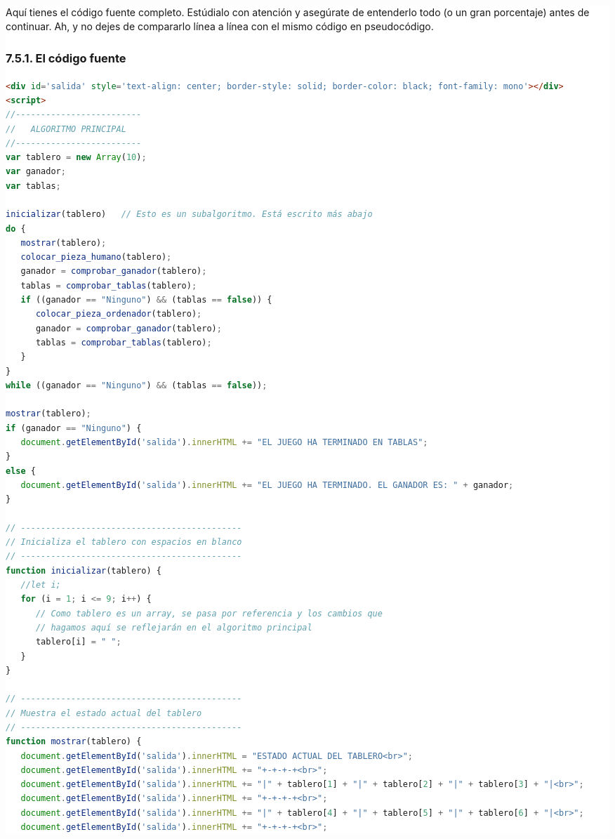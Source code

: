 Aquí tienes el código fuente completo. Estúdialo con atención y asegúrate de entenderlo todo (o un gran porcentaje) antes de continuar. Ah, y no dejes de compararlo línea a línea con el mismo código en pseudocódigo.

### 7.5.1. El código fuente

```html
<div id='salida' style='text-align: center; border-style: solid; border-color: black; font-family: mono'></div>
<script>
//-------------------------
//   ALGORITMO PRINCIPAL
//-------------------------
var tablero = new Array(10);
var ganador;
var tablas;

inicializar(tablero)   // Esto es un subalgoritmo. Está escrito más abajo
do {
   mostrar(tablero);
   colocar_pieza_humano(tablero);
   ganador = comprobar_ganador(tablero);
   tablas = comprobar_tablas(tablero);
   if ((ganador == "Ninguno") && (tablas == false)) {
      colocar_pieza_ordenador(tablero);
      ganador = comprobar_ganador(tablero);
      tablas = comprobar_tablas(tablero);
   }
}
while ((ganador == "Ninguno") && (tablas == false));
	
mostrar(tablero);
if (ganador == "Ninguno") {
   document.getElementById('salida').innerHTML += "EL JUEGO HA TERMINADO EN TABLAS";
}
else {
   document.getElementById('salida').innerHTML += "EL JUEGO HA TERMINADO. EL GANADOR ES: " + ganador;
}

// --------------------------------------------
// Inicializa el tablero con espacios en blanco
// --------------------------------------------
function inicializar(tablero) {
   //let i;
   for (i = 1; i <= 9; i++) {
      // Como tablero es un array, se pasa por referencia y los cambios que
      // hagamos aquí se reflejarán en el algoritmo principal
      tablero[i] = " ";
   }
}

// --------------------------------------------
// Muestra el estado actual del tablero
// --------------------------------------------
function mostrar(tablero) {
   document.getElementById('salida').innerHTML = "ESTADO ACTUAL DEL TABLERO<br>";
   document.getElementById('salida').innerHTML += "+-+-+-+<br>";
   document.getElementById('salida').innerHTML += "|" + tablero[1] + "|" + tablero[2] + "|" + tablero[3] + "|<br>";
   document.getElementById('salida').innerHTML += "+-+-+-+<br>";
   document.getElementById('salida').innerHTML += "|" + tablero[4] + "|" + tablero[5] + "|" + tablero[6] + "|<br>";
   document.getElementById('salida').innerHTML += "+-+-+-+<br>";
```